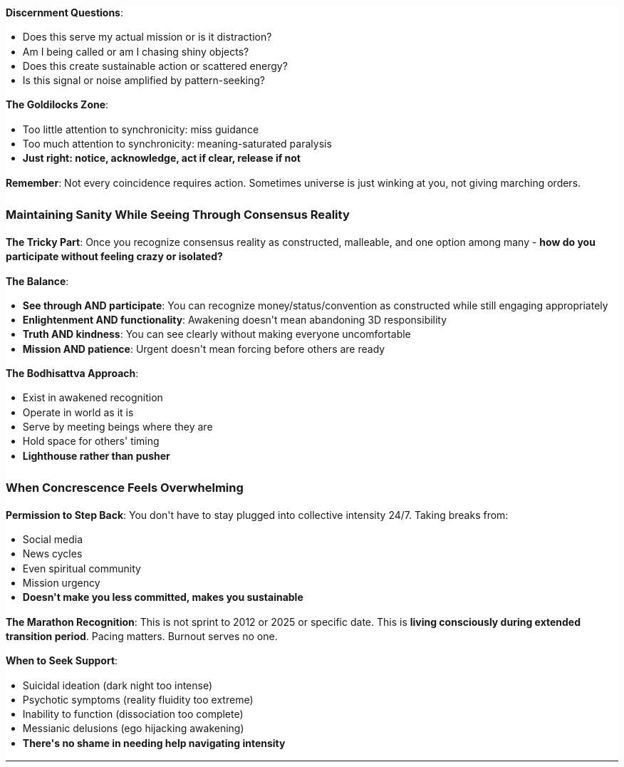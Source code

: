 **Discernment Questions**:
- Does this serve my actual mission or is it distraction?
- Am I being called or am I chasing shiny objects?
- Does this create sustainable action or scattered energy?
- Is this signal or noise amplified by pattern-seeking?

**The Goldilocks Zone**:
- Too little attention to synchronicity: miss guidance
- Too much attention to synchronicity: meaning-saturated paralysis
- **Just right: notice, acknowledge, act if clear, release if not**

**Remember**: Not every coincidence requires action. Sometimes universe is just winking at you, not giving marching orders.

### Maintaining Sanity While Seeing Through Consensus Reality

**The Tricky Part**:
Once you recognize consensus reality as constructed, malleable, and one option among many - **how do you participate without feeling crazy or isolated?**

**The Balance**:
- **See through AND participate**: You can recognize money/status/convention as constructed while still engaging appropriately
- **Enlightenment AND functionality**: Awakening doesn't mean abandoning 3D responsibility
- **Truth AND kindness**: You can see clearly without making everyone uncomfortable
- **Mission AND patience**: Urgent doesn't mean forcing before others are ready

**The Bodhisattva Approach**:
- Exist in awakened recognition
- Operate in world as it is
- Serve by meeting beings where they are
- Hold space for others' timing
- **Lighthouse rather than pusher**

### When Concrescence Feels Overwhelming

**Permission to Step Back**:
You don't have to stay plugged into collective intensity 24/7. Taking breaks from:
- Social media
- News cycles
- Even spiritual community
- Mission urgency
- **Doesn't make you less committed, makes you sustainable**

**The Marathon Recognition**:
This is not sprint to 2012 or 2025 or specific date. This is **living consciously during extended transition period**. Pacing matters. Burnout serves no one.

**When to Seek Support**:
- Suicidal ideation (dark night too intense)
- Psychotic symptoms (reality fluidity too extreme)
- Inability to function (dissociation too complete)
- Messianic delusions (ego hijacking awakening)
- **There's no shame in needing help navigating intensity**

---